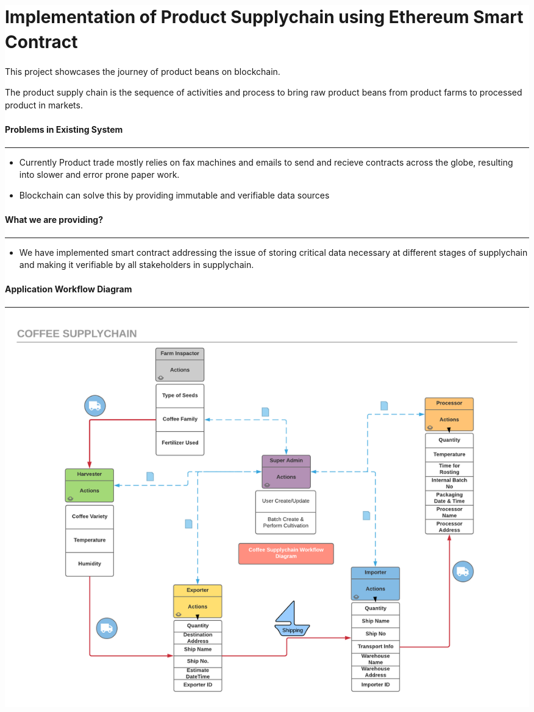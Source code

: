 # Implementation of Product Supplychain using Ethereum Smart Contract

This project showcases the journey of product beans on blockchain. 

The product supply chain is the sequence of activities and process  to bring raw product beans from product farms to processed product in markets. 

#### Problems in Existing System
---

- Currently Product trade mostly relies on fax machines and emails to send and recieve contracts across the globe, resulting into slower and error prone paper work.

- Blockchain can solve this by providing immutable and verifiable data sources

		
 

#### What we are providing?
---

- We have implemented smart contract addressing the issue of storing critical data necessary at different stages of supplychain and making it verifiable by all stakeholders in supplychain.


#### Application Workflow Diagram
---
![](screens/workflow.png)
